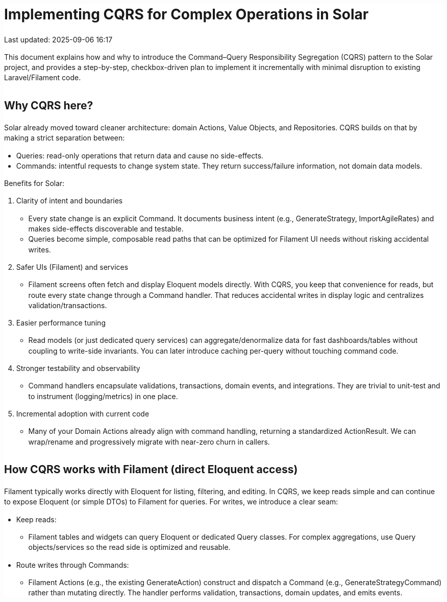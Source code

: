 # Implementing CQRS for Complex Operations in Solar

Last updated: 2025-09-06 16:17

This document explains how and why to introduce the Command–Query Responsibility Segregation (CQRS) pattern to the Solar project, and provides a step-by-step, checkbox-driven plan to implement it incrementally with minimal disruption to existing Laravel/Filament code.

## Why CQRS here?

Solar already moved toward cleaner architecture: domain Actions, Value Objects, and Repositories. CQRS builds on that by making a strict separation between:

- Queries: read-only operations that return data and cause no side-effects.
- Commands: intentful requests to change system state. They return success/failure information, not domain data models.

Benefits for Solar:

1) Clarity of intent and boundaries
   - Every state change is an explicit Command. It documents business intent (e.g., GenerateStrategy, ImportAgileRates) and makes side-effects discoverable and testable.
   - Queries become simple, composable read paths that can be optimized for Filament UI needs without risking accidental writes.

2) Safer UIs (Filament) and services
   - Filament screens often fetch and display Eloquent models directly. With CQRS, you keep that convenience for reads, but route every state change through a Command handler. That reduces accidental writes in display logic and centralizes validation/transactions.

3) Easier performance tuning
   - Read models (or just dedicated query services) can aggregate/denormalize data for fast dashboards/tables without coupling to write-side invariants. You can later introduce caching per-query without touching command code.

4) Stronger testability and observability
   - Command handlers encapsulate validations, transactions, domain events, and integrations. They are trivial to unit-test and to instrument (logging/metrics) in one place.

5) Incremental adoption with current code
   - Many of your Domain Actions already align with command handling, returning a standardized ActionResult. We can wrap/rename and progressively migrate with near-zero churn in callers.

## How CQRS works with Filament (direct Eloquent access)

Filament typically works directly with Eloquent for listing, filtering, and editing. In CQRS, we keep reads simple and can continue to expose Eloquent (or simple DTOs) to Filament for queries. For writes, we introduce a clear seam:

- Keep reads:
  - Filament tables and widgets can query Eloquent or dedicated Query classes. For complex aggregations, use Query objects/services so the read side is optimized and reusable.

- Route writes through Commands:
  - Filament Actions (e.g., the existing GenerateAction) construct and dispatch a Command (e.g., GenerateStrategyCommand) rather than mutating directly. The handler performs validation, transactions, domain updates, and emits events.
